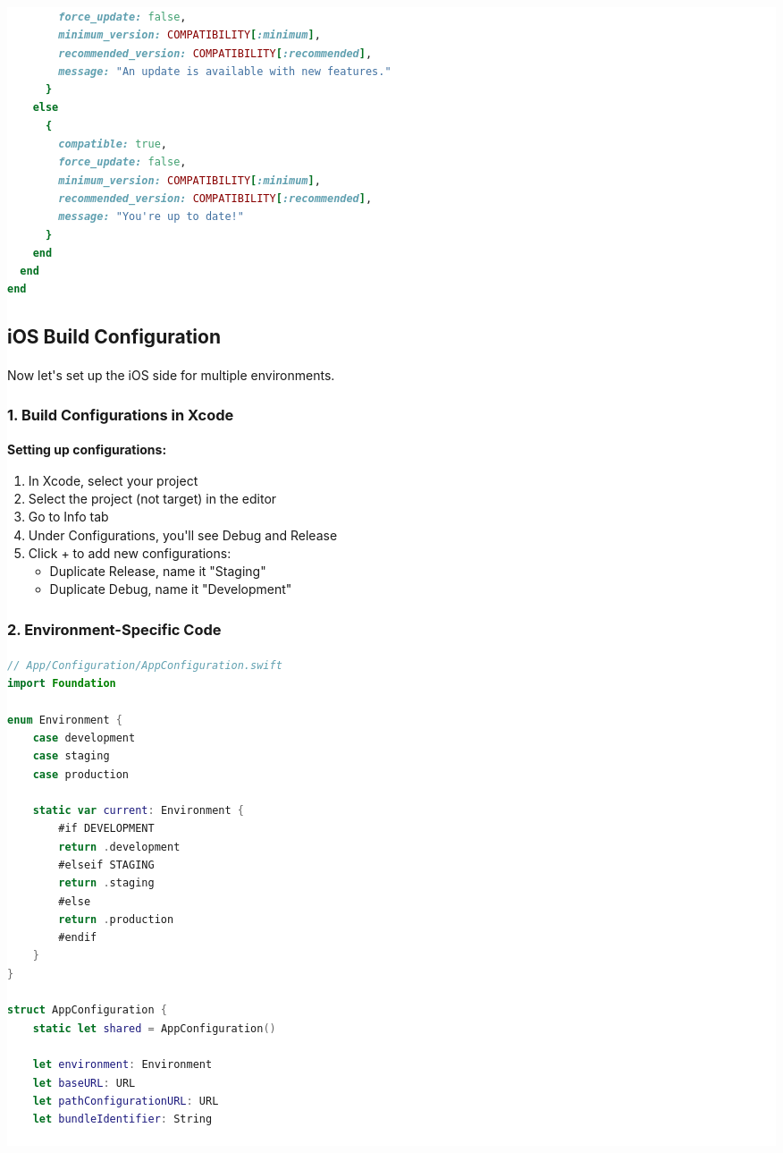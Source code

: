 ```ruby
        force_update: false,
        minimum_version: COMPATIBILITY[:minimum],
        recommended_version: COMPATIBILITY[:recommended],
        message: "An update is available with new features."
      }
    else
      {
        compatible: true,
        force_update: false,
        minimum_version: COMPATIBILITY[:minimum],
        recommended_version: COMPATIBILITY[:recommended],
        message: "You're up to date!"
      }
    end
  end
end
```

## iOS Build Configuration

Now let's set up the iOS side for multiple environments.

### 1. Build Configurations in Xcode

**Setting up configurations:**
1. In Xcode, select your project
2. Select the project (not target) in the editor
3. Go to Info tab
4. Under Configurations, you'll see Debug and Release
5. Click + to add new configurations:
   - Duplicate Release, name it "Staging"
   - Duplicate Debug, name it "Development"

### 2. Environment-Specific Code

```swift
// App/Configuration/AppConfiguration.swift
import Foundation

enum Environment {
    case development
    case staging
    case production
    
    static var current: Environment {
        #if DEVELOPMENT
        return .development
        #elseif STAGING
        return .staging
        #else
        return .production
        #endif
    }
}

struct AppConfiguration {
    static let shared = AppConfiguration()
    
    let environment: Environment
    let baseURL: URL
    let pathConfigurationURL: URL
    let bundleIdentifier: String
    
```